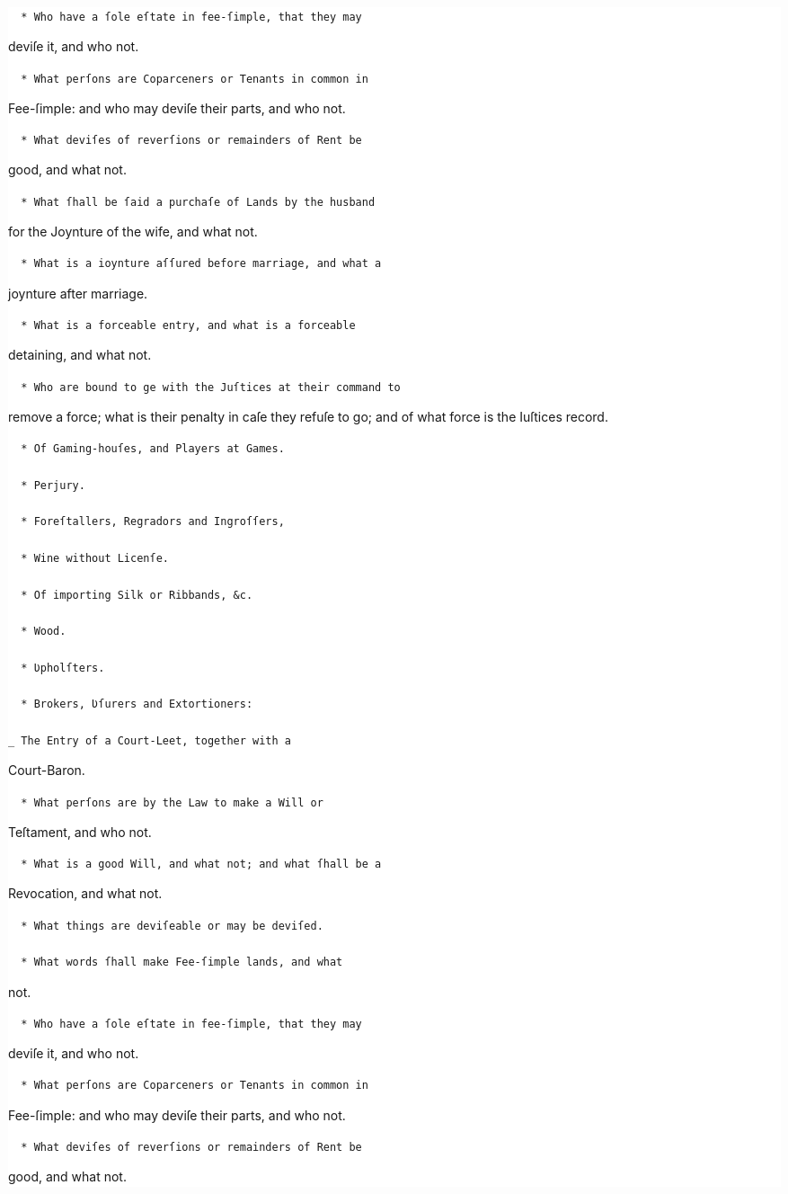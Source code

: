      * Who have a ſole eſtate in fee-ſimple, that they may
deviſe it, and who not.

      * What perſons are Coparceners or Tenants in common in
Fee-ſimple: and who may deviſe their parts, and who not.

      * What deviſes of reverſions or remainders of Rent be
good, and what not.

      * What ſhall be ſaid a purchaſe of Lands by the husband
for the Joynture of the wife, and what not.

      * What is a ioynture aſſured before marriage, and what a
joynture after marriage.

      * What is a forceable entry, and what is a forceable
detaining, and what not.

      * Who are bound to ge with the Juſtices at their command to
remove a force; what is their penalty in caſe they refuſe to go; and of
what force is the Iuſtices record.

      * Of Gaming-houſes, and Players at Games.

      * Perjury.

      * Foreſtallers, Regradors and Ingroſſers,

      * Wine without Licenſe.

      * Of importing Silk or Ribbands, &c.

      * Wood.

      * Ʋpholſters.

      * Brokers, Ʋſurers and Extortioners:

    _ The Entry of a Court-Leet, together with a
Court-Baron.

      * What perſons are by the Law to make a Will or
Teſtament, and who not.

      * What is a good Will, and what not; and what ſhall be a
Revocation, and what not.

      * What things are deviſeable or may be deviſed.

      * What words ſhall make Fee-ſimple lands, and what
not.

      * Who have a ſole eſtate in fee-ſimple, that they may
deviſe it, and who not.

      * What perſons are Coparceners or Tenants in common in
Fee-ſimple: and who may deviſe their parts, and who not.

      * What deviſes of reverſions or remainders of Rent be
good, and what not.

